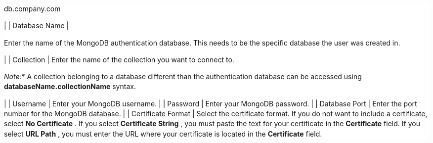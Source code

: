 
 db.company.com


 |
|
 Database Name
  |

Enter the name of the MongoDB authentication database. This needs to be the specific database the user was created in.

|
|
 Collection
  |
 Enter the name of the collection you want to connect to.

*Note:**
 A collection belonging to a database different than the authentication database can be accessed using
 **databaseName.collectionName**
 syntax.

|
|
 Username
  |
 Enter your MongoDB username.
  |
|
 Password
  |
 Enter your MongoDB password.
  |
|
 Database Port
  |
 Enter the port number for the MongoDB database.
  |
|
 Certificate Format
  |
 Select the certificate format. If you do not want to include a certificate, select
 **No Certificate**
 . If you select
 **Certificate String**
 , you must paste the text for your certificate in the
 **Certificate**
 field. If you select
 **URL Path**
 , you must enter the URL where your certificate is located in the
 **Certificate**
 field.